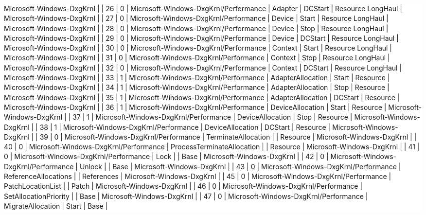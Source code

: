 Microsoft-Windows-DxgKrnl  |               |  26        |  0        |  Microsoft-Windows-DxgKrnl/Performance  |  Adapter                                              |  DCStart  |  Resource LongHaul                   |
Microsoft-Windows-DxgKrnl  |               |  27        |  0        |  Microsoft-Windows-DxgKrnl/Performance  |  Device                                               |  Start    |  Resource LongHaul                   |
Microsoft-Windows-DxgKrnl  |               |  28        |  0        |  Microsoft-Windows-DxgKrnl/Performance  |  Device                                               |  Stop     |  Resource LongHaul                   |
Microsoft-Windows-DxgKrnl  |               |  29        |  0        |  Microsoft-Windows-DxgKrnl/Performance  |  Device                                               |  DCStart  |  Resource LongHaul                   |
Microsoft-Windows-DxgKrnl  |               |  30        |  0        |  Microsoft-Windows-DxgKrnl/Performance  |  Context                                              |  Start    |  Resource LongHaul                   |
Microsoft-Windows-DxgKrnl  |               |  31        |  0        |  Microsoft-Windows-DxgKrnl/Performance  |  Context                                              |  Stop     |  Resource LongHaul                   |
Microsoft-Windows-DxgKrnl  |               |  32        |  0        |  Microsoft-Windows-DxgKrnl/Performance  |  Context                                              |  DCStart  |  Resource LongHaul                   |
Microsoft-Windows-DxgKrnl  |               |  33        |  1        |  Microsoft-Windows-DxgKrnl/Performance  |  AdapterAllocation                                    |  Start    |  Resource                            |
Microsoft-Windows-DxgKrnl  |               |  34        |  1        |  Microsoft-Windows-DxgKrnl/Performance  |  AdapterAllocation                                    |  Stop     |  Resource                            |
Microsoft-Windows-DxgKrnl  |               |  35        |  1        |  Microsoft-Windows-DxgKrnl/Performance  |  AdapterAllocation                                    |  DCStart  |  Resource                            |
Microsoft-Windows-DxgKrnl  |               |  36        |  1        |  Microsoft-Windows-DxgKrnl/Performance  |  DeviceAllocation                                     |  Start    |  Resource                            |
Microsoft-Windows-DxgKrnl  |               |  37        |  1        |  Microsoft-Windows-DxgKrnl/Performance  |  DeviceAllocation                                     |  Stop     |  Resource                            |
Microsoft-Windows-DxgKrnl  |               |  38        |  1        |  Microsoft-Windows-DxgKrnl/Performance  |  DeviceAllocation                                     |  DCStart  |  Resource                            |
Microsoft-Windows-DxgKrnl  |               |  39        |  0        |  Microsoft-Windows-DxgKrnl/Performance  |  TerminateAllocation                                  |           |  Resource                            |
Microsoft-Windows-DxgKrnl  |               |  40        |  0        |  Microsoft-Windows-DxgKrnl/Performance  |  ProcessTerminateAllocation                           |           |  Resource                            |
Microsoft-Windows-DxgKrnl  |               |  41        |  0        |  Microsoft-Windows-DxgKrnl/Performance  |  Lock                                                 |           |  Base                                |
Microsoft-Windows-DxgKrnl  |               |  42        |  0        |  Microsoft-Windows-DxgKrnl/Performance  |  Unlock                                               |           |  Base                                |
Microsoft-Windows-DxgKrnl  |               |  43        |  0        |  Microsoft-Windows-DxgKrnl/Performance  |  ReferenceAllocations                                 |           |  References                          |
Microsoft-Windows-DxgKrnl  |               |  45        |  0        |  Microsoft-Windows-DxgKrnl/Performance  |  PatchLocationList                                    |           |  Patch                               |
Microsoft-Windows-DxgKrnl  |               |  46        |  0        |  Microsoft-Windows-DxgKrnl/Performance  |  SetAllocationPriority                                |           |  Base                                |
Microsoft-Windows-DxgKrnl  |               |  47        |  0        |  Microsoft-Windows-DxgKrnl/Performance  |  MigrateAllocation                                    |  Start    |  Base                                |